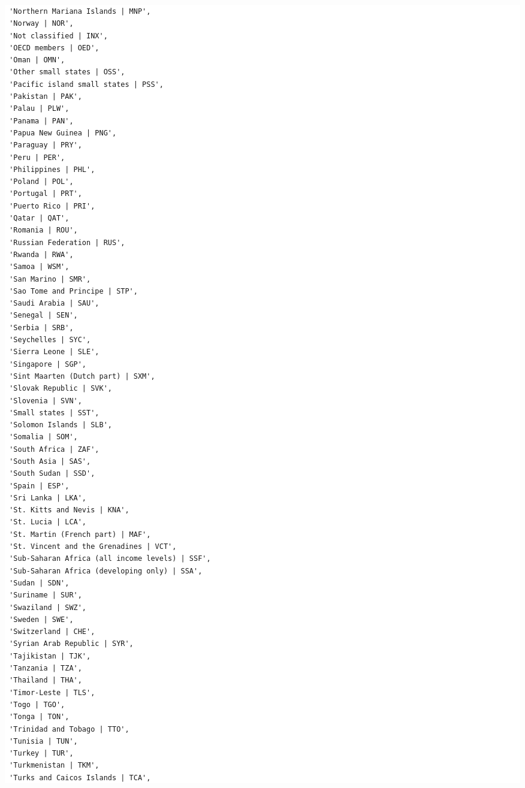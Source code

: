      'Northern Mariana Islands | MNP',
     'Norway | NOR',
     'Not classified | INX',
     'OECD members | OED',
     'Oman | OMN',
     'Other small states | OSS',
     'Pacific island small states | PSS',
     'Pakistan | PAK',
     'Palau | PLW',
     'Panama | PAN',
     'Papua New Guinea | PNG',
     'Paraguay | PRY',
     'Peru | PER',
     'Philippines | PHL',
     'Poland | POL',
     'Portugal | PRT',
     'Puerto Rico | PRI',
     'Qatar | QAT',
     'Romania | ROU',
     'Russian Federation | RUS',
     'Rwanda | RWA',
     'Samoa | WSM',
     'San Marino | SMR',
     'Sao Tome and Principe | STP',
     'Saudi Arabia | SAU',
     'Senegal | SEN',
     'Serbia | SRB',
     'Seychelles | SYC',
     'Sierra Leone | SLE',
     'Singapore | SGP',
     'Sint Maarten (Dutch part) | SXM',
     'Slovak Republic | SVK',
     'Slovenia | SVN',
     'Small states | SST',
     'Solomon Islands | SLB',
     'Somalia | SOM',
     'South Africa | ZAF',
     'South Asia | SAS',
     'South Sudan | SSD',
     'Spain | ESP',
     'Sri Lanka | LKA',
     'St. Kitts and Nevis | KNA',
     'St. Lucia | LCA',
     'St. Martin (French part) | MAF',
     'St. Vincent and the Grenadines | VCT',
     'Sub-Saharan Africa (all income levels) | SSF',
     'Sub-Saharan Africa (developing only) | SSA',
     'Sudan | SDN',
     'Suriname | SUR',
     'Swaziland | SWZ',
     'Sweden | SWE',
     'Switzerland | CHE',
     'Syrian Arab Republic | SYR',
     'Tajikistan | TJK',
     'Tanzania | TZA',
     'Thailand | THA',
     'Timor-Leste | TLS',
     'Togo | TGO',
     'Tonga | TON',
     'Trinidad and Tobago | TTO',
     'Tunisia | TUN',
     'Turkey | TUR',
     'Turkmenistan | TKM',
     'Turks and Caicos Islands | TCA',